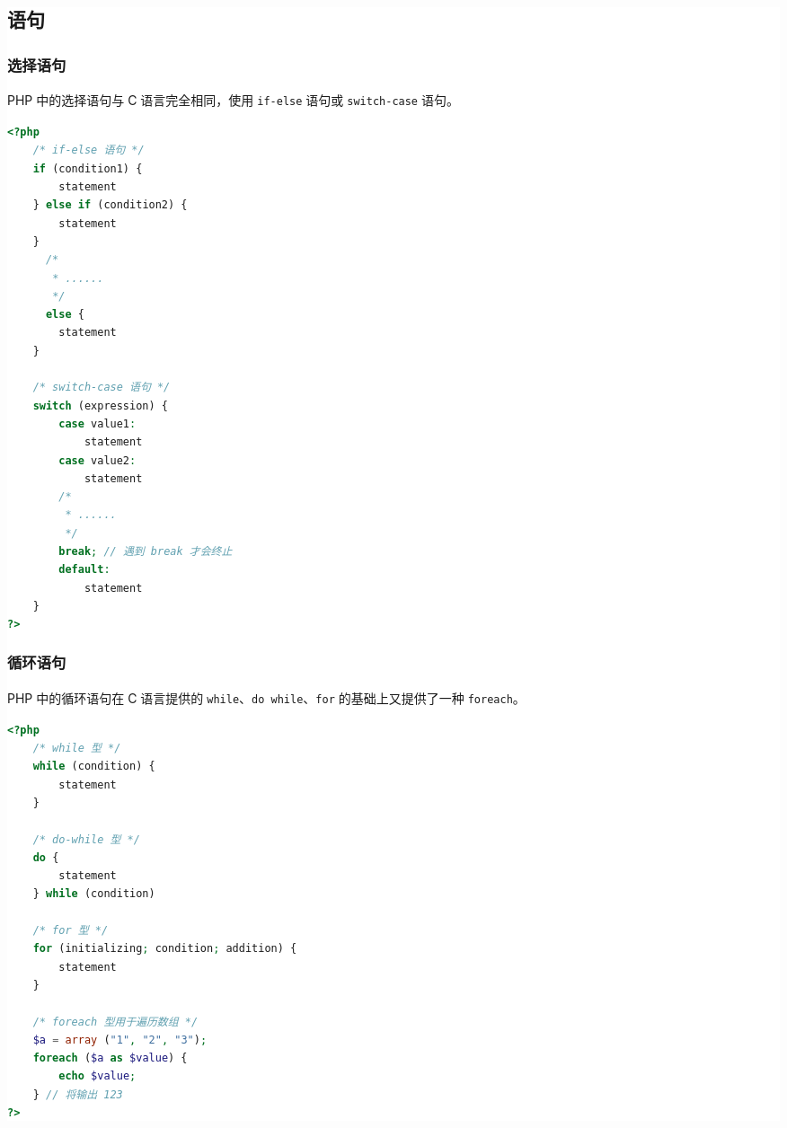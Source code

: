 ## 语句

###  选择语句

PHP 中的选择语句与 C 语言完全相同，使用 `if-else` 语句或 `switch-case` 语句。

```php
<?php
    /* if-else 语句 */
    if (condition1) {
        statement
    } else if (condition2) {
        statement
    } 
      /*
       * ......
       */ 
      else {
        statement
    }

    /* switch-case 语句 */
    switch (expression) {
        case value1: 
            statement
        case value2: 
            statement
        /* 
         * ...... 
         */
        break; // 遇到 break 才会终止
        default:
            statement
    }
?>
```


### 循环语句

PHP 中的循环语句在 C 语言提供的 `while`、`do while`、`for` 的基础上又提供了一种 `foreach`。

```php
<?php
    /* while 型 */
    while (condition) {
        statement
    }

    /* do-while 型 */
    do {
        statement
    } while (condition)

    /* for 型 */
    for (initializing; condition; addition) {
        statement
    }

    /* foreach 型用于遍历数组 */
    $a = array ("1", "2", "3");
    foreach ($a as $value) {
        echo $value;
    } // 将输出 123
?>
```